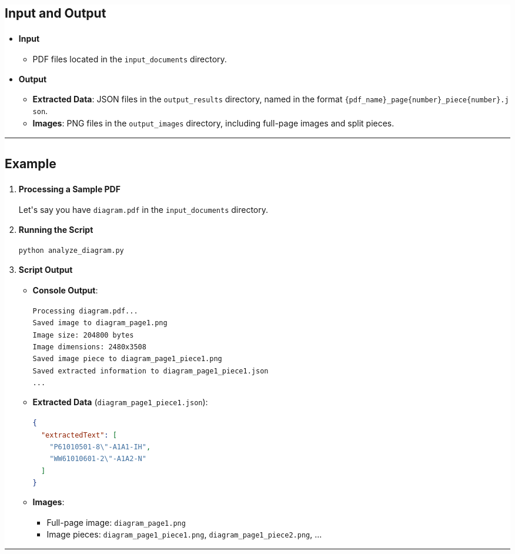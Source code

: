 ## Input and Output  
   
- **Input**  
  
  - PDF files located in the `input_documents` directory.  
   
- **Output**  
  
  - **Extracted Data**: JSON files in the `output_results` directory, named in the format `{pdf_name}_page{number}_piece{number}.json`.  
  - **Images**: PNG files in the `output_images` directory, including full-page images and split pieces.  
   
---  
   
## Example  
   
1. **Processing a Sample PDF**  
  
   Let's say you have `diagram.pdf` in the `input_documents` directory.  
   
2. **Running the Script**  
  
   ```bash  
   python analyze_diagram.py  
   ```  
   
3. **Script Output**  
  
   - **Console Output**:  
  
     ```  
     Processing diagram.pdf...  
     Saved image to diagram_page1.png  
     Image size: 204800 bytes  
     Image dimensions: 2480x3508  
     Saved image piece to diagram_page1_piece1.png  
     Saved extracted information to diagram_page1_piece1.json  
     ...  
     ```  
  
   - **Extracted Data** (`diagram_page1_piece1.json`):  
  
     ```json  
     {  
       "extractedText": [  
         "P61010501-8\"-A1A1-IH",  
         "WW61010601-2\"-A1A2-N"  
       ]  
     }  
     ```  
  
   - **Images**:  
  
     - Full-page image: `diagram_page1.png`  
     - Image pieces: `diagram_page1_piece1.png`, `diagram_page1_piece2.png`, ...  
   
---  
